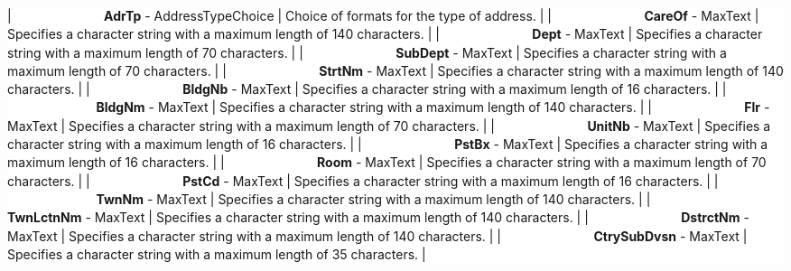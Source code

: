 | &nbsp;&nbsp;&nbsp;&nbsp;&nbsp;&nbsp;&nbsp;&nbsp;&nbsp;&nbsp;&nbsp;&nbsp;&nbsp;&nbsp;&nbsp;&nbsp;&nbsp;&nbsp;&nbsp;&nbsp;&nbsp;&nbsp;&nbsp;&nbsp;  **AdrTp** - AddressTypeChoice | Choice of formats for the type of address. |
| &nbsp;&nbsp;&nbsp;&nbsp;&nbsp;&nbsp;&nbsp;&nbsp;&nbsp;&nbsp;&nbsp;&nbsp;&nbsp;&nbsp;&nbsp;&nbsp;&nbsp;&nbsp;&nbsp;&nbsp;&nbsp;&nbsp;&nbsp;&nbsp;  **CareOf** - MaxText | Specifies a character string with a maximum length of 140 characters. |
| &nbsp;&nbsp;&nbsp;&nbsp;&nbsp;&nbsp;&nbsp;&nbsp;&nbsp;&nbsp;&nbsp;&nbsp;&nbsp;&nbsp;&nbsp;&nbsp;&nbsp;&nbsp;&nbsp;&nbsp;&nbsp;&nbsp;&nbsp;&nbsp;  **Dept** - MaxText | Specifies a character string with a maximum length of 70 characters. |
| &nbsp;&nbsp;&nbsp;&nbsp;&nbsp;&nbsp;&nbsp;&nbsp;&nbsp;&nbsp;&nbsp;&nbsp;&nbsp;&nbsp;&nbsp;&nbsp;&nbsp;&nbsp;&nbsp;&nbsp;&nbsp;&nbsp;&nbsp;&nbsp;  **SubDept** - MaxText | Specifies a character string with a maximum length of 70 characters. |
| &nbsp;&nbsp;&nbsp;&nbsp;&nbsp;&nbsp;&nbsp;&nbsp;&nbsp;&nbsp;&nbsp;&nbsp;&nbsp;&nbsp;&nbsp;&nbsp;&nbsp;&nbsp;&nbsp;&nbsp;&nbsp;&nbsp;&nbsp;&nbsp;  **StrtNm** - MaxText | Specifies a character string with a maximum length of 140 characters. |
| &nbsp;&nbsp;&nbsp;&nbsp;&nbsp;&nbsp;&nbsp;&nbsp;&nbsp;&nbsp;&nbsp;&nbsp;&nbsp;&nbsp;&nbsp;&nbsp;&nbsp;&nbsp;&nbsp;&nbsp;&nbsp;&nbsp;&nbsp;&nbsp;  **BldgNb** - MaxText | Specifies a character string with a maximum length of 16 characters. |
| &nbsp;&nbsp;&nbsp;&nbsp;&nbsp;&nbsp;&nbsp;&nbsp;&nbsp;&nbsp;&nbsp;&nbsp;&nbsp;&nbsp;&nbsp;&nbsp;&nbsp;&nbsp;&nbsp;&nbsp;&nbsp;&nbsp;&nbsp;&nbsp;  **BldgNm** - MaxText | Specifies a character string with a maximum length of 140 characters. |
| &nbsp;&nbsp;&nbsp;&nbsp;&nbsp;&nbsp;&nbsp;&nbsp;&nbsp;&nbsp;&nbsp;&nbsp;&nbsp;&nbsp;&nbsp;&nbsp;&nbsp;&nbsp;&nbsp;&nbsp;&nbsp;&nbsp;&nbsp;&nbsp;  **Flr** - MaxText | Specifies a character string with a maximum length of 70 characters. |
| &nbsp;&nbsp;&nbsp;&nbsp;&nbsp;&nbsp;&nbsp;&nbsp;&nbsp;&nbsp;&nbsp;&nbsp;&nbsp;&nbsp;&nbsp;&nbsp;&nbsp;&nbsp;&nbsp;&nbsp;&nbsp;&nbsp;&nbsp;&nbsp;  **UnitNb** - MaxText | Specifies a character string with a maximum length of 16 characters. |
| &nbsp;&nbsp;&nbsp;&nbsp;&nbsp;&nbsp;&nbsp;&nbsp;&nbsp;&nbsp;&nbsp;&nbsp;&nbsp;&nbsp;&nbsp;&nbsp;&nbsp;&nbsp;&nbsp;&nbsp;&nbsp;&nbsp;&nbsp;&nbsp;  **PstBx** - MaxText | Specifies a character string with a maximum length of 16 characters. |
| &nbsp;&nbsp;&nbsp;&nbsp;&nbsp;&nbsp;&nbsp;&nbsp;&nbsp;&nbsp;&nbsp;&nbsp;&nbsp;&nbsp;&nbsp;&nbsp;&nbsp;&nbsp;&nbsp;&nbsp;&nbsp;&nbsp;&nbsp;&nbsp;  **Room** - MaxText | Specifies a character string with a maximum length of 70 characters. |
| &nbsp;&nbsp;&nbsp;&nbsp;&nbsp;&nbsp;&nbsp;&nbsp;&nbsp;&nbsp;&nbsp;&nbsp;&nbsp;&nbsp;&nbsp;&nbsp;&nbsp;&nbsp;&nbsp;&nbsp;&nbsp;&nbsp;&nbsp;&nbsp;  **PstCd** - MaxText | Specifies a character string with a maximum length of 16 characters. |
| &nbsp;&nbsp;&nbsp;&nbsp;&nbsp;&nbsp;&nbsp;&nbsp;&nbsp;&nbsp;&nbsp;&nbsp;&nbsp;&nbsp;&nbsp;&nbsp;&nbsp;&nbsp;&nbsp;&nbsp;&nbsp;&nbsp;&nbsp;&nbsp;  **TwnNm** - MaxText | Specifies a character string with a maximum length of 140 characters. |
| &nbsp;&nbsp;&nbsp;&nbsp;&nbsp;&nbsp;&nbsp;&nbsp;&nbsp;&nbsp;&nbsp;&nbsp;&nbsp;&nbsp;&nbsp;&nbsp;&nbsp;&nbsp;&nbsp;&nbsp;&nbsp;&nbsp;&nbsp;&nbsp;  **TwnLctnNm** - MaxText | Specifies a character string with a maximum length of 140 characters. |
| &nbsp;&nbsp;&nbsp;&nbsp;&nbsp;&nbsp;&nbsp;&nbsp;&nbsp;&nbsp;&nbsp;&nbsp;&nbsp;&nbsp;&nbsp;&nbsp;&nbsp;&nbsp;&nbsp;&nbsp;&nbsp;&nbsp;&nbsp;&nbsp;  **DstrctNm** - MaxText | Specifies a character string with a maximum length of 140 characters. |
| &nbsp;&nbsp;&nbsp;&nbsp;&nbsp;&nbsp;&nbsp;&nbsp;&nbsp;&nbsp;&nbsp;&nbsp;&nbsp;&nbsp;&nbsp;&nbsp;&nbsp;&nbsp;&nbsp;&nbsp;&nbsp;&nbsp;&nbsp;&nbsp;  **CtrySubDvsn** - MaxText | Specifies a character string with a maximum length of 35 characters. |
